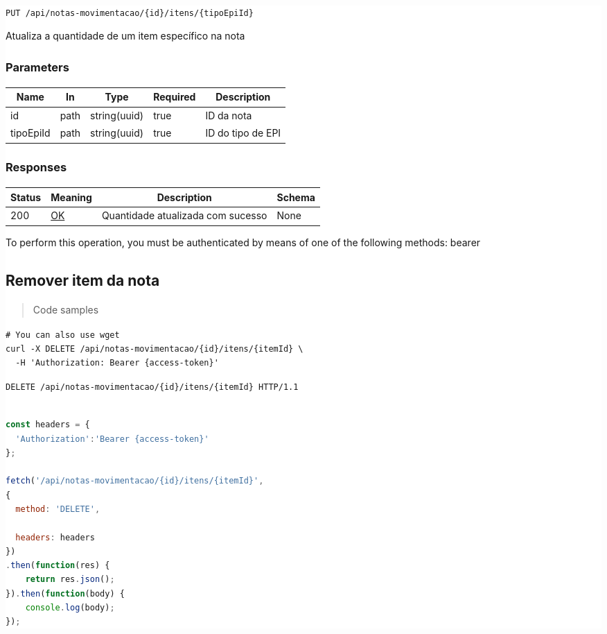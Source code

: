 `PUT /api/notas-movimentacao/{id}/itens/{tipoEpiId}`

Atualiza a quantidade de um item específico na nota

<h3 id="atualizar-quantidade-do-item-parameters">Parameters</h3>

|Name|In|Type|Required|Description|
|---|---|---|---|---|
|id|path|string(uuid)|true|ID da nota|
|tipoEpiId|path|string(uuid)|true|ID do tipo de EPI|

<h3 id="atualizar-quantidade-do-item-responses">Responses</h3>

|Status|Meaning|Description|Schema|
|---|---|---|---|
|200|[OK](https://tools.ietf.org/html/rfc7231#section-6.3.1)|Quantidade atualizada com sucesso|None|

<aside class="warning">
To perform this operation, you must be authenticated by means of one of the following methods:
bearer
</aside>

## Remover item da nota

<a id="opIdNotasMovimentacaoController_removerItem"></a>

> Code samples

```shell
# You can also use wget
curl -X DELETE /api/notas-movimentacao/{id}/itens/{itemId} \
  -H 'Authorization: Bearer {access-token}'

```

```http
DELETE /api/notas-movimentacao/{id}/itens/{itemId} HTTP/1.1

```

```javascript

const headers = {
  'Authorization':'Bearer {access-token}'
};

fetch('/api/notas-movimentacao/{id}/itens/{itemId}',
{
  method: 'DELETE',

  headers: headers
})
.then(function(res) {
    return res.json();
}).then(function(body) {
    console.log(body);
});

```
